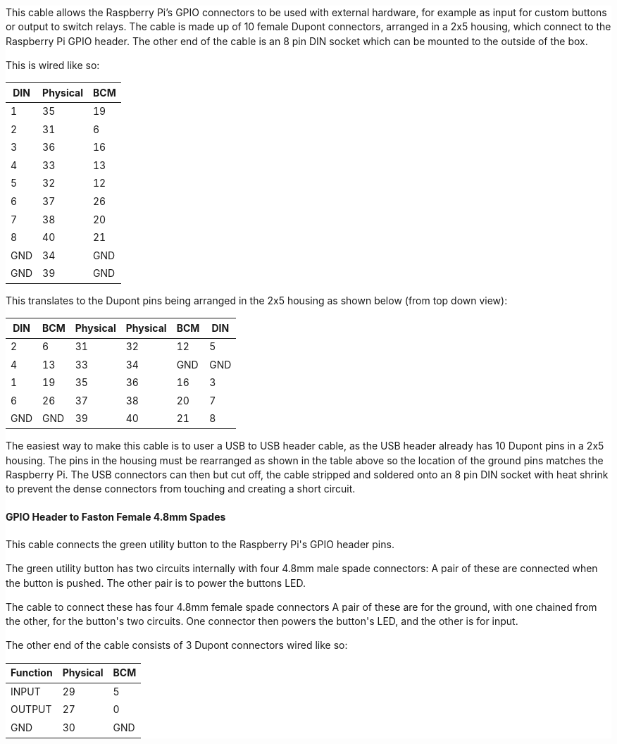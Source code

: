 This cable allows the Raspberry Pi’s GPIO connectors to be used with external hardware, for example as input for custom buttons or output to switch relays.
The cable is made up of 10 female Dupont connectors, arranged in a 2x5 housing, which connect to the Raspberry Pi GPIO header.
The other end of the cable is an 8 pin DIN socket which can be mounted to the outside of the box.

This is wired like so:

DIN | Physical | BCM
----|----------|----
1   | 35       | 19
2   | 31       | 6
3   | 36       | 16
4   | 33       | 13
5   | 32       | 12
6   | 37       | 26
7   | 38       | 20
8   | 40       | 21
GND | 34       | GND
GND | 39       | GND

This translates to the Dupont pins being arranged in the 2x5 housing as shown below (from top down view):

DIN | BCM | Physical | Physical | BCM | DIN
----|-----|----------|----------|-----|----
2   | 6   | 31       | 32       | 12  | 5
4   | 13  | 33       | 34       | GND | GND
1   | 19  | 35       | 36       | 16  | 3
6   | 26  | 37       | 38       | 20  | 7
GND | GND | 39       | 40       | 21  | 8

The easiest way to make this cable is to user a USB to USB header cable, as the USB header already has 10 Dupont pins in a 2x5 housing.
The pins in the housing must be rearranged as shown in the table above so the location of the ground pins matches the Raspberry Pi.
The USB connectors can then but cut off, the cable stripped and soldered onto an 8 pin DIN socket with heat shrink to prevent the dense connectors from touching and creating a short circuit.

#### GPIO Header to Faston Female 4.8mm Spades

This cable connects the green utility button to the Raspberry Pi's GPIO header pins.

The green utility button has two circuits internally with four 4.8mm male spade connectors:
A pair of these are connected when the button is pushed.
The other pair is to power the buttons LED.

The cable to connect these has four 4.8mm female spade connectors
A pair of these are for the ground, with one chained from the other, for the button's two circuits.
One connector then powers the button's LED, and the other is for input.

The other end of the cable consists of 3 Dupont connectors wired like so:

Function | Physical | BCM
---------|----------|-----
INPUT    | 29       | 5
OUTPUT   | 27       | 0
GND      | 30       | GND
